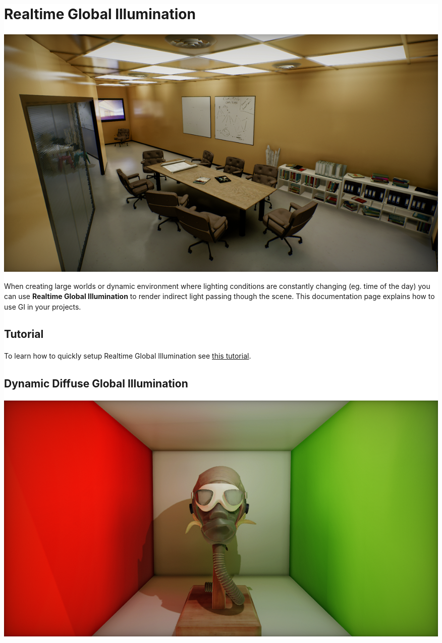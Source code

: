 # Realtime Global Illumination

![Realtime Gi in Flax Engine](media/realtime-gi.png)

When creating large worlds or dynamic environment where lighting conditions are constantly changing (eg. time of the day) you can use **Realtime Global Illumination** to render indirect light passing though the scene. This documentation page explains how to use GI in your projects.

## Tutorial

To learn how to quickly setup Realtime Global Illumination see [this tutorial](how-to-setup-gi.md).

## Dynamic Diffuse Global Illumination

![DDGI in Flax Engine](media/ddgi.png)